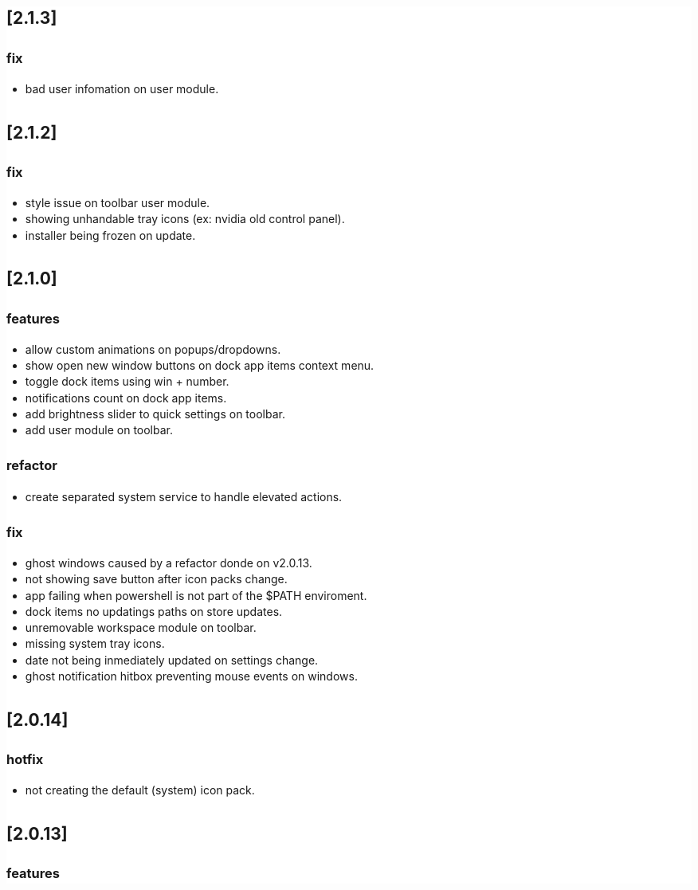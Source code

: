 ## [2.1.3]

### fix

- bad user infomation on user module.

## [2.1.2]

### fix

- style issue on toolbar user module.
- showing unhandable tray icons (ex: nvidia old control panel).
- installer being frozen on update.

## [2.1.0]

### features

- allow custom animations on popups/dropdowns.
- show open new window buttons on dock app items context menu.
- toggle dock items using win + number.
- notifications count on dock app items.
- add brightness slider to quick settings on toolbar.
- add user module on toolbar.

### refactor

- create separated system service to handle elevated actions.

### fix

- ghost windows caused by a refactor donde on v2.0.13.
- not showing save button after icon packs change.
- app failing when powershell is not part of the $PATH enviroment.
- dock items no updatings paths on store updates.
- unremovable workspace module on toolbar.
- missing system tray icons.
- date not being inmediately updated on settings change.
- ghost notification hitbox preventing mouse events on windows.

## [2.0.14]

### hotfix

- not creating the default (system) icon pack.

## [2.0.13]

### features
